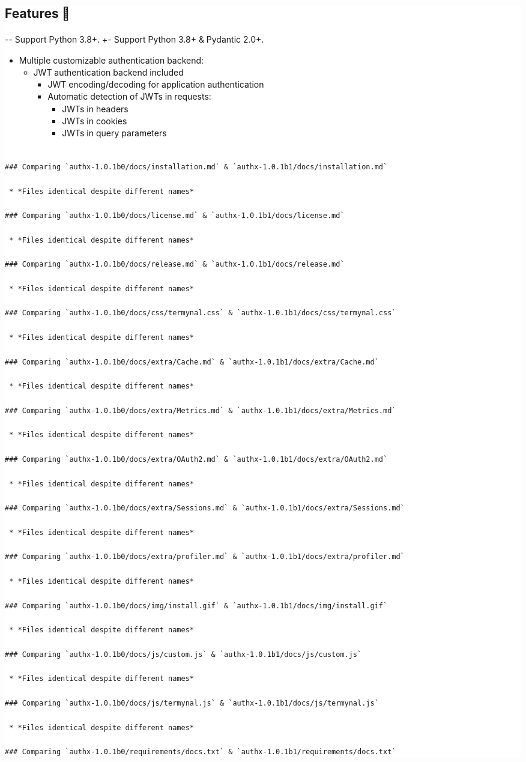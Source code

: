  </div>
 
 ## Features 🔧
 
-- Support Python 3.8+.
+- Support Python 3.8+ & Pydantic 2.0+.
 - Multiple customizable authentication backend:
   - JWT authentication backend included
     - JWT encoding/decoding for application authentication
     - Automatic detection of JWTs in requests:
       - JWTs in headers
       - JWTs in cookies
       - JWTs in query parameters
```

### Comparing `authx-1.0.1b0/docs/installation.md` & `authx-1.0.1b1/docs/installation.md`

 * *Files identical despite different names*

### Comparing `authx-1.0.1b0/docs/license.md` & `authx-1.0.1b1/docs/license.md`

 * *Files identical despite different names*

### Comparing `authx-1.0.1b0/docs/release.md` & `authx-1.0.1b1/docs/release.md`

 * *Files identical despite different names*

### Comparing `authx-1.0.1b0/docs/css/termynal.css` & `authx-1.0.1b1/docs/css/termynal.css`

 * *Files identical despite different names*

### Comparing `authx-1.0.1b0/docs/extra/Cache.md` & `authx-1.0.1b1/docs/extra/Cache.md`

 * *Files identical despite different names*

### Comparing `authx-1.0.1b0/docs/extra/Metrics.md` & `authx-1.0.1b1/docs/extra/Metrics.md`

 * *Files identical despite different names*

### Comparing `authx-1.0.1b0/docs/extra/OAuth2.md` & `authx-1.0.1b1/docs/extra/OAuth2.md`

 * *Files identical despite different names*

### Comparing `authx-1.0.1b0/docs/extra/Sessions.md` & `authx-1.0.1b1/docs/extra/Sessions.md`

 * *Files identical despite different names*

### Comparing `authx-1.0.1b0/docs/extra/profiler.md` & `authx-1.0.1b1/docs/extra/profiler.md`

 * *Files identical despite different names*

### Comparing `authx-1.0.1b0/docs/img/install.gif` & `authx-1.0.1b1/docs/img/install.gif`

 * *Files identical despite different names*

### Comparing `authx-1.0.1b0/docs/js/custom.js` & `authx-1.0.1b1/docs/js/custom.js`

 * *Files identical despite different names*

### Comparing `authx-1.0.1b0/docs/js/termynal.js` & `authx-1.0.1b1/docs/js/termynal.js`

 * *Files identical despite different names*

### Comparing `authx-1.0.1b0/requirements/docs.txt` & `authx-1.0.1b1/requirements/docs.txt`
```